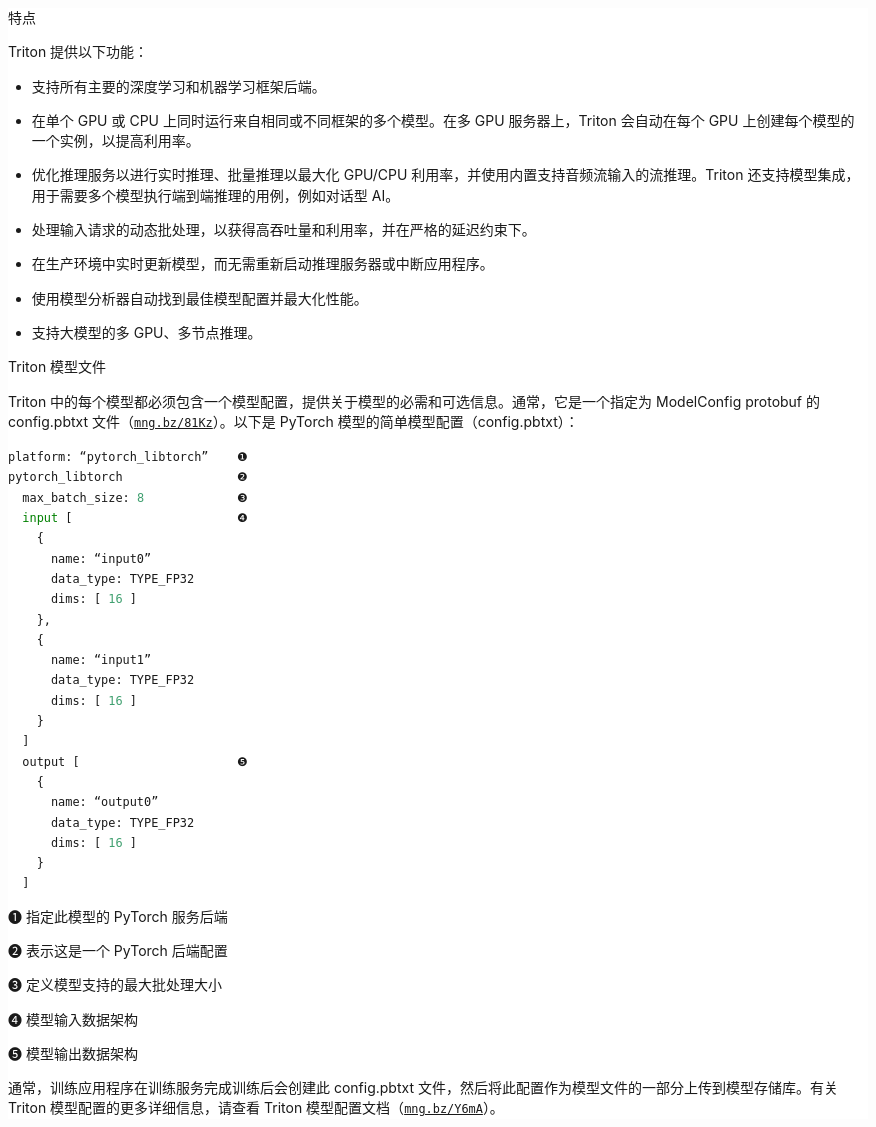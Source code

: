 特点

Triton 提供以下功能：

+   支持所有主要的深度学习和机器学习框架后端。

+   在单个 GPU 或 CPU 上同时运行来自相同或不同框架的多个模型。在多 GPU 服务器上，Triton 会自动在每个 GPU 上创建每个模型的一个实例，以提高利用率。

+   优化推理服务以进行实时推理、批量推理以最大化 GPU/CPU 利用率，并使用内置支持音频流输入的流推理。Triton 还支持模型集成，用于需要多个模型执行端到端推理的用例，例如对话型 AI。

+   处理输入请求的动态批处理，以获得高吞吐量和利用率，并在严格的延迟约束下。

+   在生产环境中实时更新模型，而无需重新启动推理服务器或中断应用程序。

+   使用模型分析器自动找到最佳模型配置并最大化性能。

+   支持大模型的多 GPU、多节点推理。

Triton 模型文件

Triton 中的每个模型都必须包含一个模型配置，提供关于模型的必需和可选信息。通常，它是一个指定为 ModelConfig protobuf 的 config.pbtxt 文件（[`mng.bz/81Kz`](http://mng.bz/81Kz)）。以下是 PyTorch 模型的简单模型配置（config.pbtxt）：

```py
platform: “pytorch_libtorch”    ❶
pytorch_libtorch                ❷
  max_batch_size: 8             ❸
  input [                       ❹
    {
      name: “input0”
      data_type: TYPE_FP32
      dims: [ 16 ]
    },
    {
      name: “input1”
      data_type: TYPE_FP32
      dims: [ 16 ]
    }
  ]
  output [                      ❺
    {
      name: “output0”
      data_type: TYPE_FP32
      dims: [ 16 ]
    }
  ]
```

❶ 指定此模型的 PyTorch 服务后端

❷ 表示这是一个 PyTorch 后端配置

❸ 定义模型支持的最大批处理大小

❹ 模型输入数据架构

❺ 模型输出数据架构

通常，训练应用程序在训练服务完成训练后会创建此 config.pbtxt 文件，然后将此配置作为模型文件的一部分上传到模型存储库。有关 Triton 模型配置的更多详细信息，请查看 Triton 模型配置文档（[`mng.bz/Y6mA`](http://mng.bz/Y6mA)）。
